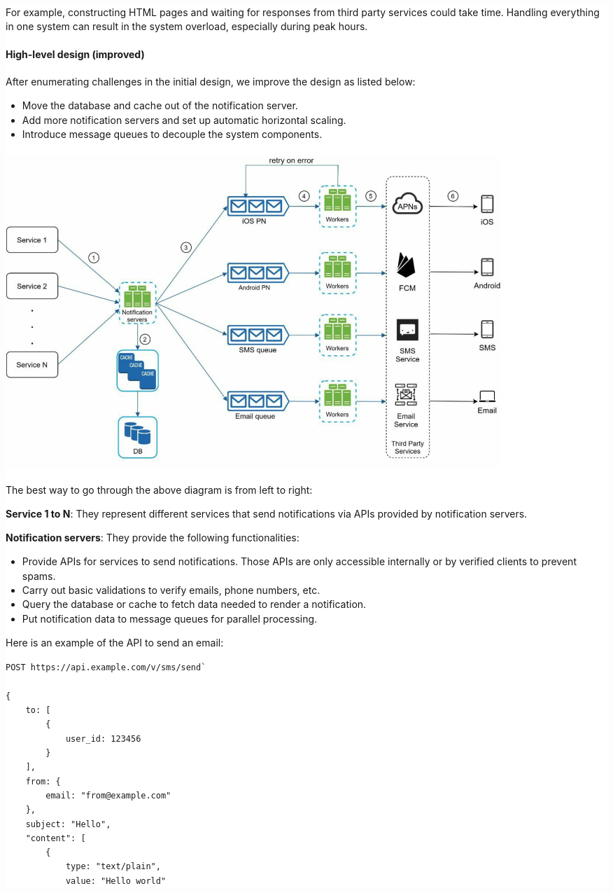For example, constructing HTML pages and waiting for responses from third party services could take time. Handling everything in one system can result in the system overload, especially during peak hours.

#### High-level design (improved)

After enumerating challenges in the initial design, we improve the design as listed below:
- Move the database and cache out of the notification server.
- Add more notification servers and set up automatic horizontal scaling.
- Introduce message queues to decouple the system components.

![image](./f10.png)

The best way to go through the above diagram is from left to right:

**Service 1 to N**: They represent different services that send notifications via APIs provided by notification servers.

**Notification servers**: They provide the following functionalities:
- Provide APIs for services to send notifications. Those APIs are only accessible internally or by verified clients to prevent spams.
- Carry out basic validations to verify emails, phone numbers, etc.
- Query the database or cache to fetch data needed to render a notification.
- Put notification data to message queues for parallel processing.

Here is an example of the API to send an email:

```
POST https://api.example.com/v/sms/send`

{
    to: [
        {
            user_id: 123456
        }
    ],
    from: {
        email: "from@example.com"
    },
    subject: "Hello",
    "content": [
        {
            type: "text/plain",
            value: "Hello world"
```